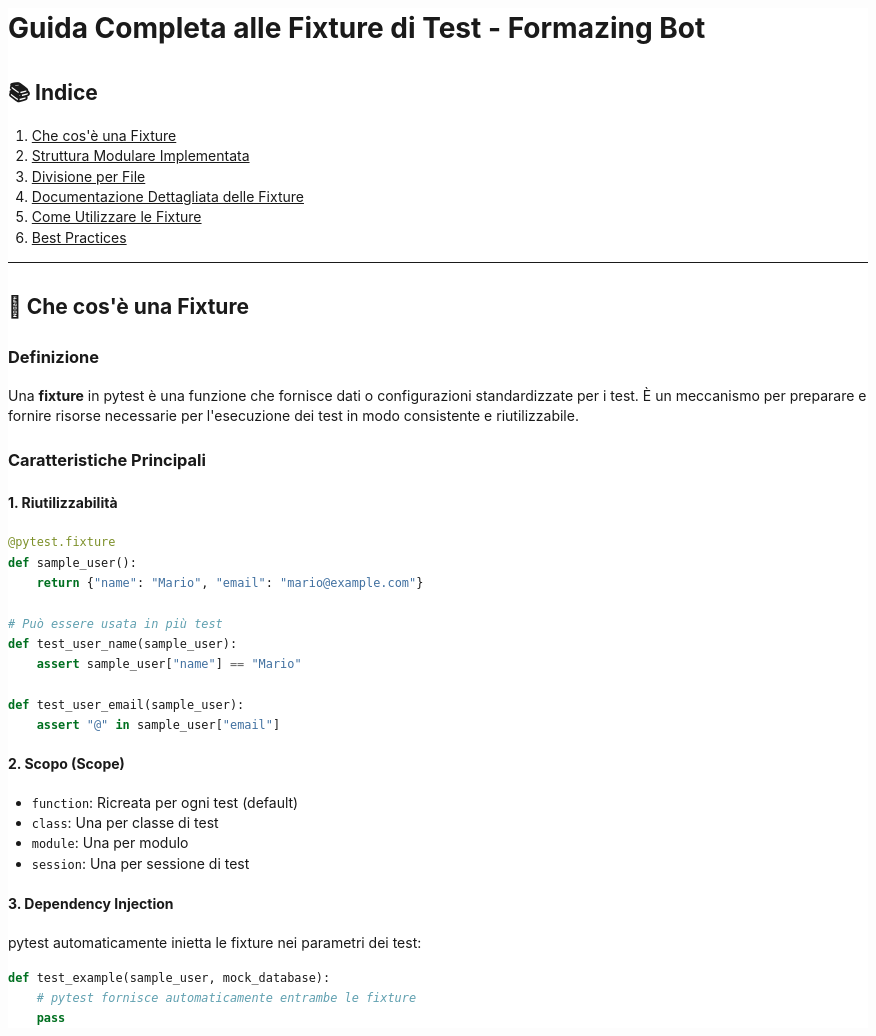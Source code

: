 # Guida Completa alle Fixture di Test - Formazing Bot

## 📚 Indice

1. [Che cos'è una Fixture](#che-cosè-una-fixture)
2. [Struttura Modulare Implementata](#struttura-modulare-implementata)
3. [Divisione per File](#divisione-per-file)
4. [Documentazione Dettagliata delle Fixture](#documentazione-dettagliata-delle-fixture)
5. [Come Utilizzare le Fixture](#come-utilizzare-le-fixture)
6. [Best Practices](#best-practices)

---

## 🔧 Che cos'è una Fixture

### Definizione
Una **fixture** in pytest è una funzione che fornisce dati o configurazioni standardizzate per i test. È un meccanismo per preparare e fornire risorse necessarie per l'esecuzione dei test in modo consistente e riutilizzabile.

### Caratteristiche Principali

#### 1. **Riutilizzabilità**
```python
@pytest.fixture
def sample_user():
    return {"name": "Mario", "email": "mario@example.com"}

# Può essere usata in più test
def test_user_name(sample_user):
    assert sample_user["name"] == "Mario"

def test_user_email(sample_user):
    assert "@" in sample_user["email"]
```

#### 2. **Scopo (Scope)**
- `function`: Ricreata per ogni test (default)
- `class`: Una per classe di test
- `module`: Una per modulo
- `session`: Una per sessione di test

#### 3. **Dependency Injection**
pytest automaticamente inietta le fixture nei parametri dei test:
```python
def test_example(sample_user, mock_database):
    # pytest fornisce automaticamente entrambe le fixture
    pass
```
